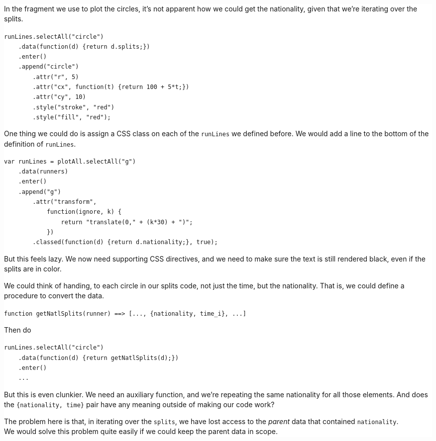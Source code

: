 In the fragment we use to plot the circles, it’s not apparent how we
could get the nationality, given that we’re iterating over the splits.

``` nohighlight
runLines.selectAll("circle")
    .data(function(d) {return d.splits;})
    .enter()
    .append("circle")
        .attr("r", 5)
        .attr("cx", function(t) {return 100 + 5*t;})
        .attr("cy", 10)
        .style("stroke", "red")
        .style("fill", "red");
```

One thing we could do is assign a CSS class on each of the `runLines` we defined before.  We would add a line to the bottom of the
definition of `runLines`.

``` nohighlight
var runLines = plotAll.selectAll("g")
    .data(runners)
    .enter()
    .append("g")
        .attr("transform",
            function(ignore, k) {
                return "translate(0," + (k*30) + ")";
            })
        .classed(function(d) {return d.nationality;}, true);
```

But this feels lazy. We now need supporting CSS directives, and we
need to make sure the text is still rendered black, even if the splits
are in color.

We could think of handing, to each circle in our splits code, not just
the time, but the nationality. That is, we could define a procedure to
convert the data.

``` nohighlight
function getNatlSplits(runner) ==> [..., {nationality, time_i}, ...]
```

Then do

``` nohighlight
runLines.selectAll("circle")
    .data(function(d) {return getNatlSplits(d);})
    .enter()
    ...
```

But this is even clunkier. We need an auxiliary function, and we’re
repeating the same nationality for all those elements. And does the
`{nationality, time}` pair have any meaning outside of making our code work?

The problem here is that, in iterating over the `splits`, we have
lost access to the *parent* data that contained
`nationality`. <br/> We would solve this problem quite easily if
we could keep the parent data in scope.
